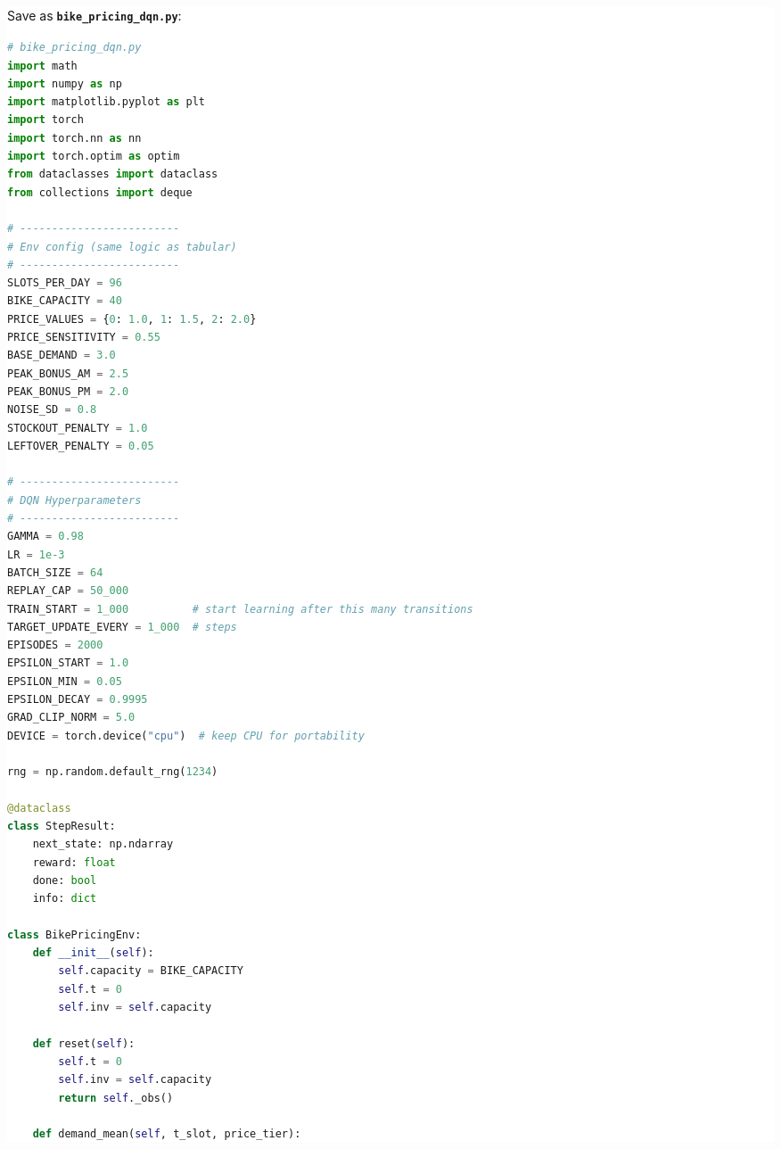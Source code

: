 Save as **`bike_pricing_dqn.py`**:

```python
# bike_pricing_dqn.py
import math
import numpy as np
import matplotlib.pyplot as plt
import torch
import torch.nn as nn
import torch.optim as optim
from dataclasses import dataclass
from collections import deque

# -------------------------
# Env config (same logic as tabular)
# -------------------------
SLOTS_PER_DAY = 96
BIKE_CAPACITY = 40
PRICE_VALUES = {0: 1.0, 1: 1.5, 2: 2.0}
PRICE_SENSITIVITY = 0.55
BASE_DEMAND = 3.0
PEAK_BONUS_AM = 2.5
PEAK_BONUS_PM = 2.0
NOISE_SD = 0.8
STOCKOUT_PENALTY = 1.0
LEFTOVER_PENALTY = 0.05

# -------------------------
# DQN Hyperparameters
# -------------------------
GAMMA = 0.98
LR = 1e-3
BATCH_SIZE = 64
REPLAY_CAP = 50_000
TRAIN_START = 1_000          # start learning after this many transitions
TARGET_UPDATE_EVERY = 1_000  # steps
EPISODES = 2000
EPSILON_START = 1.0
EPSILON_MIN = 0.05
EPSILON_DECAY = 0.9995
GRAD_CLIP_NORM = 5.0
DEVICE = torch.device("cpu")  # keep CPU for portability

rng = np.random.default_rng(1234)

@dataclass
class StepResult:
    next_state: np.ndarray
    reward: float
    done: bool
    info: dict

class BikePricingEnv:
    def __init__(self):
        self.capacity = BIKE_CAPACITY
        self.t = 0
        self.inv = self.capacity

    def reset(self):
        self.t = 0
        self.inv = self.capacity
        return self._obs()

    def demand_mean(self, t_slot, price_tier):
```